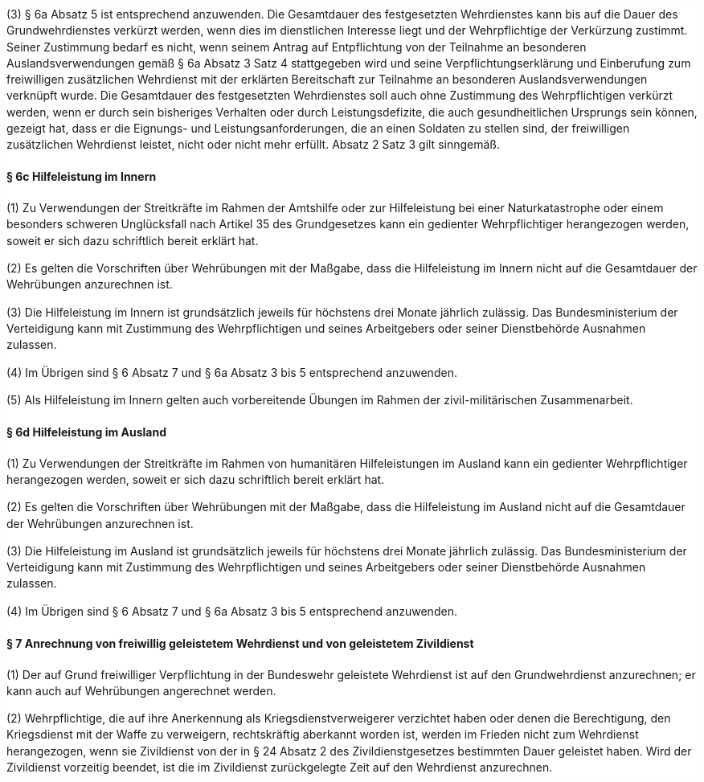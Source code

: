 (3) § 6a Absatz 5 ist entsprechend anzuwenden. Die Gesamtdauer des festgesetzten Wehrdienstes kann bis auf die Dauer des Grundwehrdienstes verkürzt werden, wenn dies im dienstlichen Interesse liegt und der Wehrpflichtige der Verkürzung zustimmt. Seiner Zustimmung bedarf es nicht, wenn seinem Antrag auf Entpflichtung von der Teilnahme an besonderen Auslandsverwendungen gemäß § 6a Absatz 3 Satz 4 stattgegeben wird und seine Verpflichtungserklärung und Einberufung zum freiwilligen zusätzlichen Wehrdienst mit der erklärten Bereitschaft zur Teilnahme an besonderen Auslandsverwendungen verknüpft wurde. Die Gesamtdauer des festgesetzten Wehrdienstes soll auch ohne Zustimmung des Wehrpflichtigen verkürzt werden, wenn er durch sein bisheriges Verhalten oder durch Leistungsdefizite, die auch gesundheitlichen Ursprungs sein können, gezeigt hat, dass er die Eignungs- und Leistungsanforderungen, die an einen Soldaten zu stellen sind, der freiwilligen zusätzlichen Wehrdienst leistet, nicht oder nicht mehr erfüllt. Absatz 2 Satz 3 gilt sinngemäß.


#### § 6c Hilfeleistung im Innern

(1) Zu Verwendungen der Streitkräfte im Rahmen der Amtshilfe oder zur Hilfeleistung bei einer Naturkatastrophe oder einem besonders schweren Unglücksfall nach Artikel 35 des Grundgesetzes kann ein gedienter Wehrpflichtiger herangezogen werden, soweit er sich dazu schriftlich bereit erklärt hat.

(2) Es gelten die Vorschriften über Wehrübungen mit der Maßgabe, dass die Hilfeleistung im Innern nicht auf die Gesamtdauer der Wehrübungen anzurechnen ist.

(3) Die Hilfeleistung im Innern ist grundsätzlich jeweils für höchstens drei Monate jährlich zulässig. Das Bundesministerium der Verteidigung kann mit Zustimmung des Wehrpflichtigen und seines Arbeitgebers oder seiner Dienstbehörde Ausnahmen zulassen.

(4) Im Übrigen sind § 6 Absatz 7 und § 6a Absatz 3 bis 5 entsprechend anzuwenden.

(5) Als Hilfeleistung im Innern gelten auch vorbereitende Übungen im Rahmen der zivil-militärischen Zusammenarbeit.


#### § 6d Hilfeleistung im Ausland

(1) Zu Verwendungen der Streitkräfte im Rahmen von humanitären Hilfeleistungen im Ausland kann ein gedienter Wehrpflichtiger herangezogen werden, soweit er sich dazu schriftlich bereit erklärt hat.

(2) Es gelten die Vorschriften über Wehrübungen mit der Maßgabe, dass die Hilfeleistung im Ausland nicht auf die Gesamtdauer der Wehrübungen anzurechnen ist.

(3) Die Hilfeleistung im Ausland ist grundsätzlich jeweils für höchstens drei Monate jährlich zulässig. Das Bundesministerium der Verteidigung kann mit Zustimmung des Wehrpflichtigen und seines Arbeitgebers oder seiner Dienstbehörde Ausnahmen zulassen.

(4) Im Übrigen sind § 6 Absatz 7 und § 6a Absatz 3 bis 5 entsprechend anzuwenden.


#### § 7 Anrechnung von freiwillig geleistetem Wehrdienst und von geleistetem Zivildienst

(1) Der auf Grund freiwilliger Verpflichtung in der Bundeswehr geleistete Wehrdienst ist auf den Grundwehrdienst anzurechnen; er kann auch auf Wehrübungen angerechnet werden.

(2) Wehrpflichtige, die auf ihre Anerkennung als Kriegsdienstverweigerer verzichtet haben oder denen die Berechtigung, den Kriegsdienst mit der Waffe zu verweigern, rechtskräftig aberkannt worden ist, werden im Frieden nicht zum Wehrdienst herangezogen, wenn sie Zivildienst von der in § 24 Absatz 2 des Zivildienstgesetzes bestimmten Dauer geleistet haben. Wird der Zivildienst vorzeitig beendet, ist die im Zivildienst zurückgelegte Zeit auf den Wehrdienst anzurechnen.
